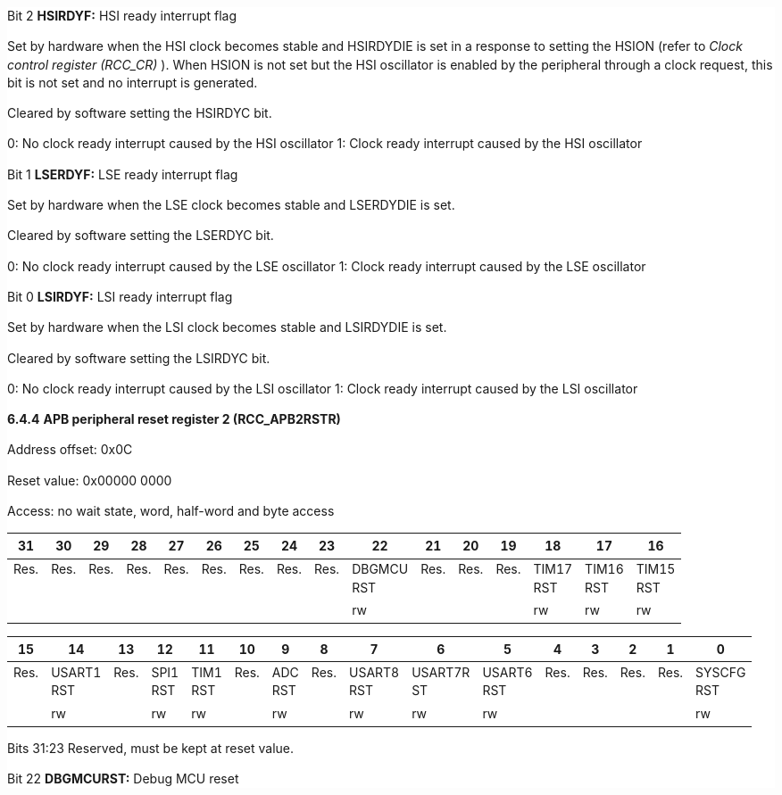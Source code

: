 
Bit 2 **HSIRDYF:** HSI ready interrupt flag

Set by hardware when the HSI clock becomes stable and HSIRDYDIE is set in a response to
setting the HSION (refer to _Clock control register (RCC_CR)_ ). When HSION is not set but the
HSI oscillator is enabled by the peripheral through a clock request, this bit is not set and no
interrupt is generated.

Cleared by software setting the HSIRDYC bit.

0: No clock ready interrupt caused by the HSI oscillator
1: Clock ready interrupt caused by the HSI oscillator


Bit 1 **LSERDYF:** LSE ready interrupt flag

Set by hardware when the LSE clock becomes stable and LSERDYDIE is set.

Cleared by software setting the LSERDYC bit.

0: No clock ready interrupt caused by the LSE oscillator
1: Clock ready interrupt caused by the LSE oscillator


Bit 0 **LSIRDYF:** LSI ready interrupt flag

Set by hardware when the LSI clock becomes stable and LSIRDYDIE is set.

Cleared by software setting the LSIRDYC bit.

0: No clock ready interrupt caused by the LSI oscillator
1: Clock ready interrupt caused by the LSI oscillator


**6.4.4** **APB peripheral reset register 2 (RCC_APB2RSTR)**


Address offset: 0x0C


Reset value: 0x00000 0000


Access: no wait state, word, half-word and byte access

|31|30|29|28|27|26|25|24|23|22|21|20|19|18|17|16|
|---|---|---|---|---|---|---|---|---|---|---|---|---|---|---|---|
|Res.|Res.|Res.|Res.|Res.|Res.|Res.|Res.|Res.|DBGMCU<br>RST|Res.|Res.|Res.|TIM17<br>RST|TIM16<br>RST|TIM15<br>RST|
||||||||||rw||||rw|rw|rw|


|15|14|13|12|11|10|9|8|7|6|5|4|3|2|1|0|
|---|---|---|---|---|---|---|---|---|---|---|---|---|---|---|---|
|Res.|USART1<br>RST|Res.|SPI1<br>RST|TIM1<br>RST|Res.|ADC<br>RST|Res.|USART8<br>RST|USART7R<br>ST|USART6<br>RST|Res.|Res.|Res.|Res.|SYSCFG<br>RST|
||rw||rw|rw||rw||rw|rw|rw|||||rw|



Bits 31:23 Reserved, must be kept at reset value.


Bit 22 **DBGMCURST:** Debug MCU reset

